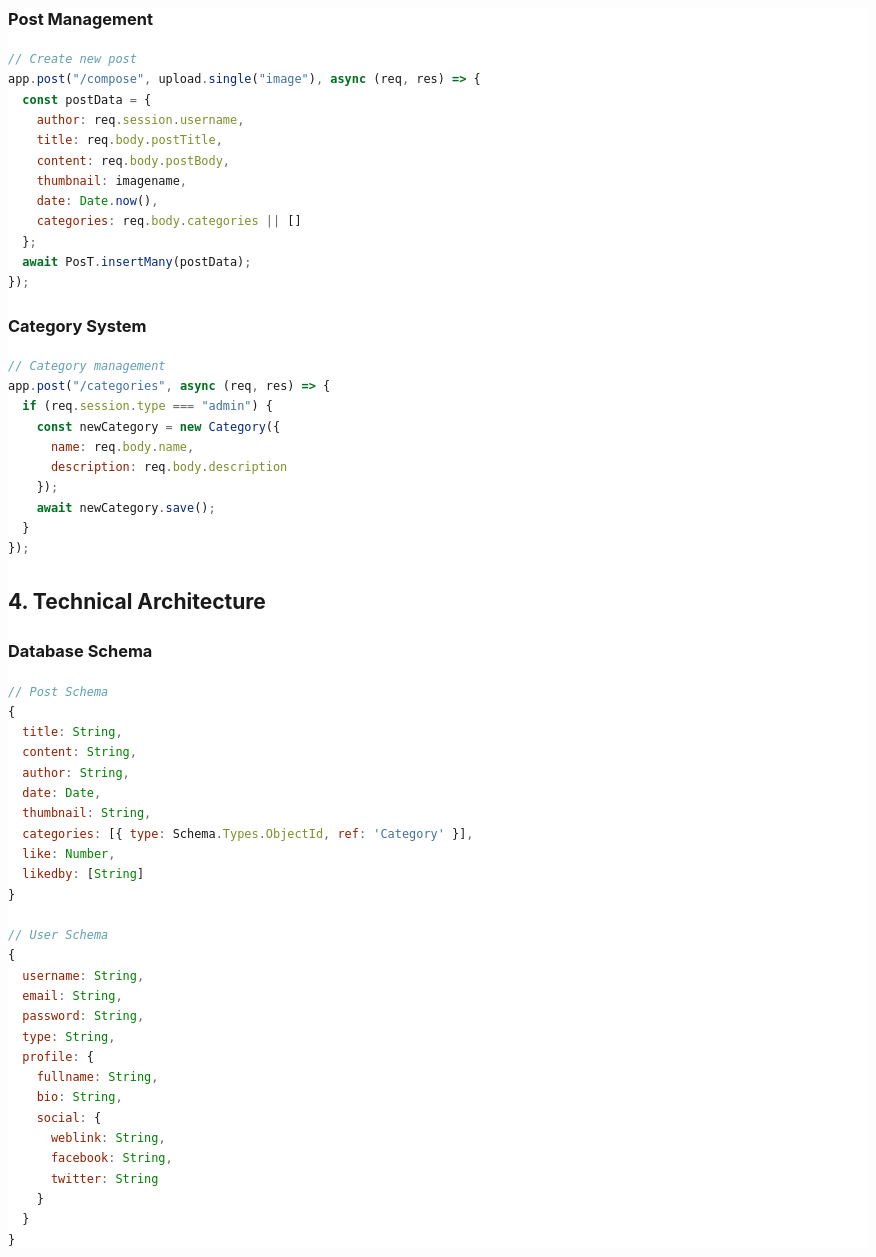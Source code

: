 ### Post Management
```javascript
// Create new post
app.post("/compose", upload.single("image"), async (req, res) => {
  const postData = {
    author: req.session.username,
    title: req.body.postTitle,
    content: req.body.postBody,
    thumbnail: imagename,
    date: Date.now(),
    categories: req.body.categories || []
  };
  await PosT.insertMany(postData);
});
```

### Category System
```javascript
// Category management
app.post("/categories", async (req, res) => {
  if (req.session.type === "admin") {
    const newCategory = new Category({
      name: req.body.name,
      description: req.body.description
    });
    await newCategory.save();
  }
});
```

## 4. Technical Architecture

### Database Schema
```javascript
// Post Schema
{
  title: String,
  content: String,
  author: String,
  date: Date,
  thumbnail: String,
  categories: [{ type: Schema.Types.ObjectId, ref: 'Category' }],
  like: Number,
  likedby: [String]
}

// User Schema
{
  username: String,
  email: String,
  password: String,
  type: String,
  profile: {
    fullname: String,
    bio: String,
    social: {
      weblink: String,
      facebook: String,
      twitter: String
    }
  }
}
```